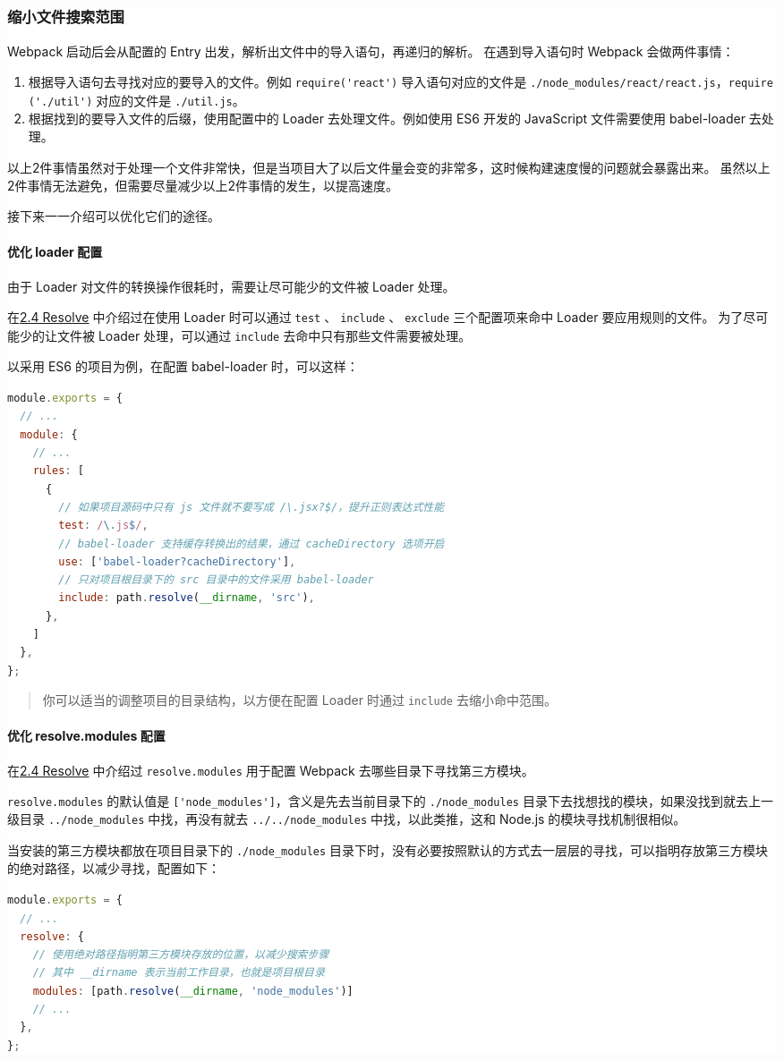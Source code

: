 ### 缩小文件搜索范围
Webpack 启动后会从配置的 Entry 出发，解析出文件中的导入语句，再递归的解析。
在遇到导入语句时 Webpack 会做两件事情：

1. 根据导入语句去寻找对应的要导入的文件。例如 `require('react')` 导入语句对应的文件是 `./node_modules/react/react.js`，`require('./util')` 对应的文件是 `./util.js`。
2. 根据找到的要导入文件的后缀，使用配置中的 Loader 去处理文件。例如使用 ES6 开发的 JavaScript 文件需要使用 babel-loader 去处理。

以上2件事情虽然对于处理一个文件非常快，但是当项目大了以后文件量会变的非常多，这时候构建速度慢的问题就会暴露出来。
虽然以上2件事情无法避免，但需要尽量减少以上2件事情的发生，以提高速度。

接下来一一介绍可以优化它们的途径。


#### 优化 loader 配置
由于 Loader 对文件的转换操作很耗时，需要让尽可能少的文件被 Loader 处理。

在[2.4 Resolve](../2配置/2-3Module.md#配置Loader) 中介绍过在使用 Loader 时可以通过 `test` 、 `include` 、 `exclude` 三个配置项来命中 Loader 要应用规则的文件。
为了尽可能少的让文件被 Loader 处理，可以通过 `include` 去命中只有那些文件需要被处理。

以采用 ES6 的项目为例，在配置 babel-loader 时，可以这样：
```js
module.exports = {
  // ...
  module: {
    // ...
    rules: [
      {
        // 如果项目源码中只有 js 文件就不要写成 /\.jsx?$/，提升正则表达式性能
        test: /\.js$/,
        // babel-loader 支持缓存转换出的结果，通过 cacheDirectory 选项开启
        use: ['babel-loader?cacheDirectory'],
        // 只对项目根目录下的 src 目录中的文件采用 babel-loader
        include: path.resolve(__dirname, 'src'),
      },
    ]
  },
};
``` 
> 你可以适当的调整项目的目录结构，以方便在配置 Loader 时通过 `include` 去缩小命中范围。


#### 优化 resolve.modules 配置
在[2.4 Resolve](../2配置/2-4Resolve.md#modules) 中介绍过 `resolve.modules` 用于配置 Webpack 去哪些目录下寻找第三方模块。

`resolve.modules` 的默认值是 `['node_modules']`，含义是先去当前目录下的 `./node_modules` 目录下去找想找的模块，如果没找到就去上一级目录 `../node_modules` 中找，再没有就去 `../../node_modules` 中找，以此类推，这和 Node.js 的模块寻找机制很相似。

当安装的第三方模块都放在项目目录下的 `./node_modules` 目录下时，没有必要按照默认的方式去一层层的寻找，可以指明存放第三方模块的绝对路径，以减少寻找，配置如下：
```js
module.exports = {
  // ...
  resolve: {
    // 使用绝对路径指明第三方模块存放的位置，以减少搜索步骤
    // 其中 __dirname 表示当前工作目录，也就是项目根目录
    modules: [path.resolve(__dirname, 'node_modules')]
    // ...
  },
};
```
